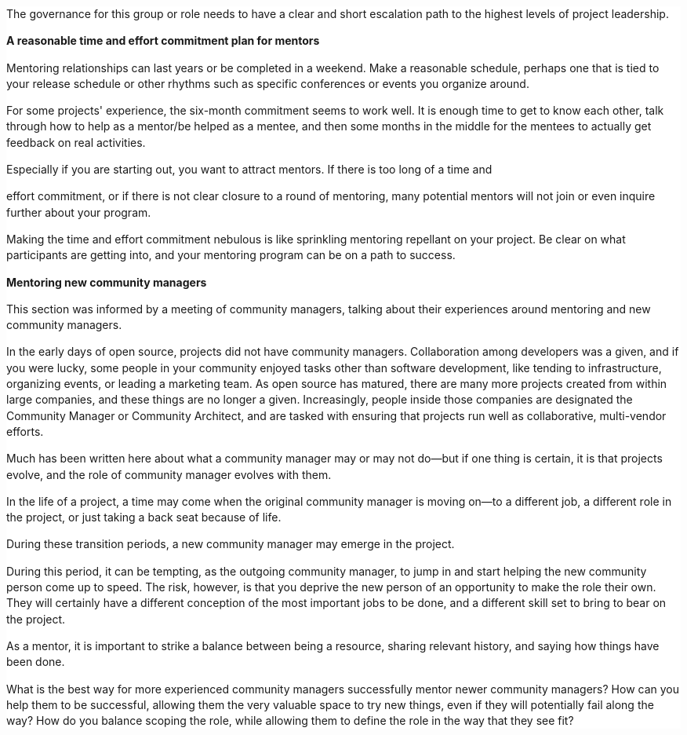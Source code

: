 The governance for this group or role needs to have a clear and short escalation path to the highest
levels of project leadership.

**A reasonable time and effort commitment plan for mentors**

Mentoring relationships can last years or be completed in a weekend. Make a reasonable schedule,
perhaps one that is tied to your release schedule or other rhythms such as specific conferences or
events you organize around.

For some projects' experience, the six-month commitment seems to work well. It is enough time to
get to know each other, talk through how to help as a mentor/be helped as a mentee, and then some
months in the middle for the mentees to actually get feedback on real activities.

Especially if you are starting out, you want to attract mentors. If there is too long of a time and


effort commitment, or if there is not clear closure to a round of mentoring, many potential mentors
will not join or even inquire further about your program.

Making the time and effort commitment nebulous is like sprinkling mentoring repellant on your
project. Be clear on what participants are getting into, and your mentoring program can be on a
path to success.

**Mentoring new community managers**

This section was informed by a meeting of community managers, talking about their experiences
around mentoring and new community managers.

In the early days of open source, projects did not have community managers. Collaboration among
developers was a given, and if you were lucky, some people in your community enjoyed tasks other
than software development, like tending to infrastructure, organizing events, or leading a
marketing team. As open source has matured, there are many more projects created from within
large companies, and these things are no longer a given. Increasingly, people inside those
companies are designated the Community Manager or Community Architect, and are tasked with
ensuring that projects run well as collaborative, multi-vendor efforts.

Much has been written here about what a community manager may or may not do—but if one
thing is certain, it is that projects evolve, and the role of community manager evolves with them.

In the life of a project, a time may come when the original community manager is moving on—to a
different job, a different role in the project, or just taking a back seat because of life.

During these transition periods, a new community manager may emerge in the project.

During this period, it can be tempting, as the outgoing community manager, to jump in and start
helping the new community person come up to speed. The risk, however, is that you deprive the
new person of an opportunity to make the role their own. They will certainly have a different
conception of the most important jobs to be done, and a different skill set to bring to bear on the
project.

As a mentor, it is important to strike a balance between being a resource, sharing relevant history,
and saying how things have been done.

What is the best way for more experienced community managers successfully mentor newer
community managers? How can you help them to be successful, allowing them the very valuable
space to try new things, even if they will potentially fail along the way? How do you balance
scoping the role, while allowing them to define the role in the way that they see fit?
